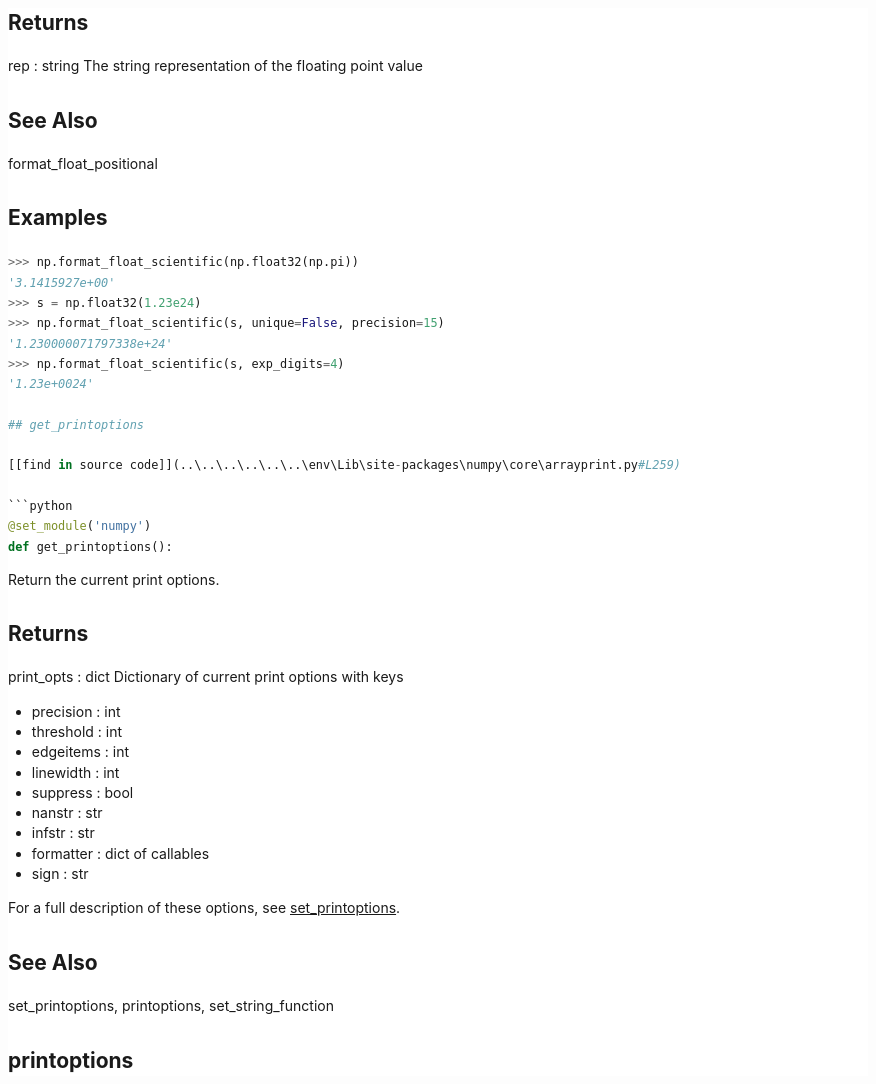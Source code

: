 Returns
-------
rep : string
    The string representation of the floating point value

See Also
--------
format_float_positional

Examples
--------

```python
>>> np.format_float_scientific(np.float32(np.pi))
'3.1415927e+00'
>>> s = np.float32(1.23e24)
>>> np.format_float_scientific(s, unique=False, precision=15)
'1.230000071797338e+24'
>>> np.format_float_scientific(s, exp_digits=4)
'1.23e+0024'

## get_printoptions

[[find in source code]](..\..\..\..\..\..\env\Lib\site-packages\numpy\core\arrayprint.py#L259)

```python
@set_module('numpy')
def get_printoptions():
```

Return the current print options.

Returns
-------
print_opts : dict
    Dictionary of current print options with keys

- precision : int
- threshold : int
- edgeitems : int
- linewidth : int
- suppress : bool
- nanstr : str
- infstr : str
- formatter : dict of callables
- sign : str

For a full description of these options, see [set_printoptions](#set_printoptions).

See Also
--------
set_printoptions, printoptions, set_string_function

## printoptions
